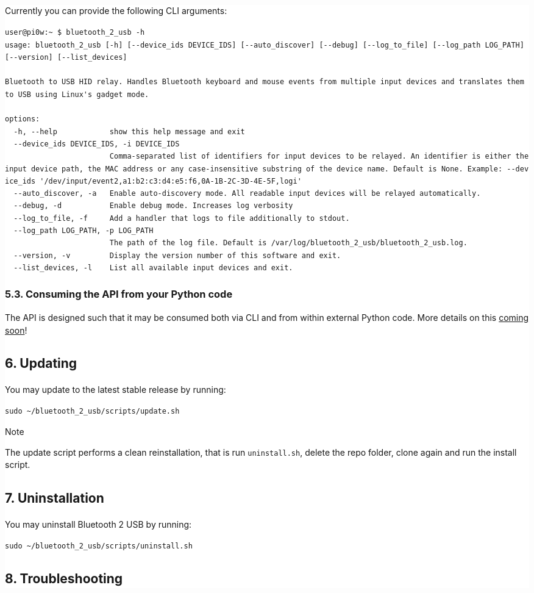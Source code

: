 Currently you can provide the following CLI arguments:

```console
user@pi0w:~ $ bluetooth_2_usb -h
usage: bluetooth_2_usb [-h] [--device_ids DEVICE_IDS] [--auto_discover] [--debug] [--log_to_file] [--log_path LOG_PATH] [--version] [--list_devices]

Bluetooth to USB HID relay. Handles Bluetooth keyboard and mouse events from multiple input devices and translates them to USB using Linux's gadget mode.

options:
  -h, --help            show this help message and exit
  --device_ids DEVICE_IDS, -i DEVICE_IDS
                        Comma-separated list of identifiers for input devices to be relayed. An identifier is either the input device path, the MAC address or any case-insensitive substring of the device name. Default is None. Example: --device_ids '/dev/input/event2,a1:b2:c3:d4:e5:f6,0A-1B-2C-3D-4E-5F,logi'
  --auto_discover, -a   Enable auto-discovery mode. All readable input devices will be relayed automatically.
  --debug, -d           Enable debug mode. Increases log verbosity
  --log_to_file, -f     Add a handler that logs to file additionally to stdout.
  --log_path LOG_PATH, -p LOG_PATH
                        The path of the log file. Default is /var/log/bluetooth_2_usb/bluetooth_2_usb.log.
  --version, -v         Display the version number of this software and exit.
  --list_devices, -l    List all available input devices and exit.
```

### 5.3. Consuming the API from your Python code

The API is designed such that it may be consumed both via CLI and from within external Python code. More details on this [coming soon](https://github.com/quaxalber/bluetooth_2_usb/issues/16)!

## 6. Updating

You may update to the latest stable release by running:

```console
sudo ~/bluetooth_2_usb/scripts/update.sh
```

> [!NOTE]
> The update script performs a clean reinstallation, that is run `uninstall.sh`, delete the repo folder, clone again and run the install script.

## 7. Uninstallation

You may uninstall Bluetooth 2 USB by running:

```console
sudo ~/bluetooth_2_usb/scripts/uninstall.sh
```

## 8. Troubleshooting
